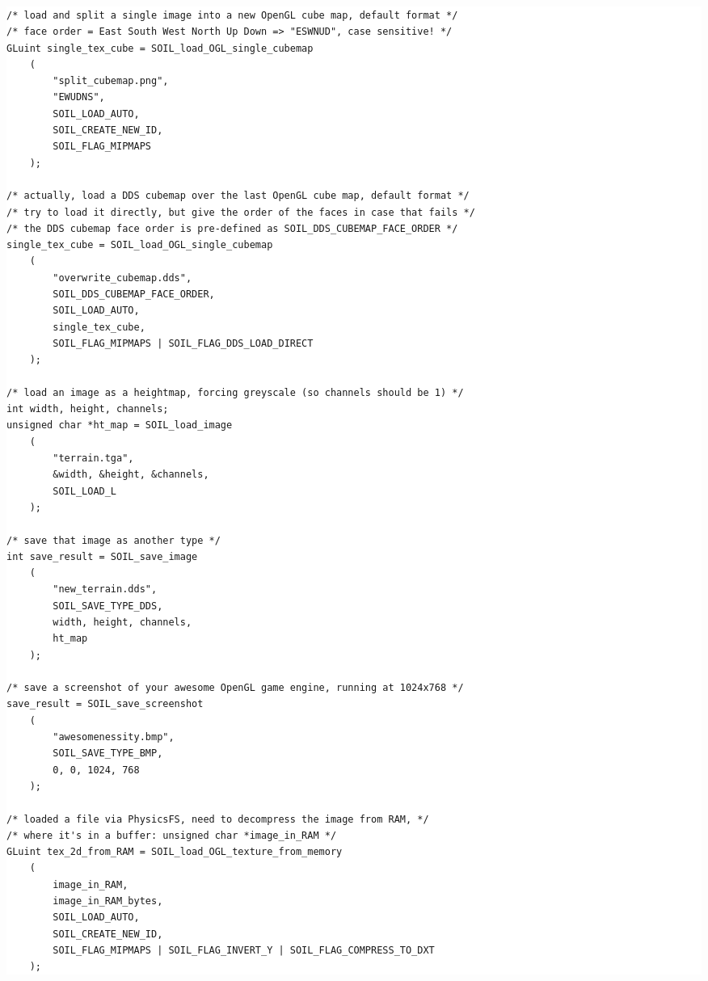     /* load and split a single image into a new OpenGL cube map, default format */
    /* face order = East South West North Up Down => "ESWNUD", case sensitive! */
    GLuint single_tex_cube = SOIL_load_OGL_single_cubemap
    	(
    		"split_cubemap.png",
    		"EWUDNS",
    		SOIL_LOAD_AUTO,
    		SOIL_CREATE_NEW_ID,
    		SOIL_FLAG_MIPMAPS
    	);
    	
    /* actually, load a DDS cubemap over the last OpenGL cube map, default format */
    /* try to load it directly, but give the order of the faces in case that fails */
    /* the DDS cubemap face order is pre-defined as SOIL_DDS_CUBEMAP_FACE_ORDER */
    single_tex_cube = SOIL_load_OGL_single_cubemap
    	(
    		"overwrite_cubemap.dds",
    		SOIL_DDS_CUBEMAP_FACE_ORDER,
    		SOIL_LOAD_AUTO,
    		single_tex_cube,
    		SOIL_FLAG_MIPMAPS | SOIL_FLAG_DDS_LOAD_DIRECT
    	);
    	
    /* load an image as a heightmap, forcing greyscale (so channels should be 1) */
    int width, height, channels;
    unsigned char *ht_map = SOIL_load_image
    	(
    		"terrain.tga",
    		&width, &height, &channels,
    		SOIL_LOAD_L
    	);
    	
    /* save that image as another type */
    int save_result = SOIL_save_image
    	(
    		"new_terrain.dds",
    		SOIL_SAVE_TYPE_DDS,
    		width, height, channels,
    		ht_map
    	);
    	
    /* save a screenshot of your awesome OpenGL game engine, running at 1024x768 */
    save_result = SOIL_save_screenshot
    	(
    		"awesomenessity.bmp",
    		SOIL_SAVE_TYPE_BMP,
    		0, 0, 1024, 768
    	);
    
    /* loaded a file via PhysicsFS, need to decompress the image from RAM, */
    /* where it's in a buffer: unsigned char *image_in_RAM */
    GLuint tex_2d_from_RAM = SOIL_load_OGL_texture_from_memory
    	(
    		image_in_RAM,
    		image_in_RAM_bytes,
    		SOIL_LOAD_AUTO,
    		SOIL_CREATE_NEW_ID,
    		SOIL_FLAG_MIPMAPS | SOIL_FLAG_INVERT_Y | SOIL_FLAG_COMPRESS_TO_DXT
    	);
    	
